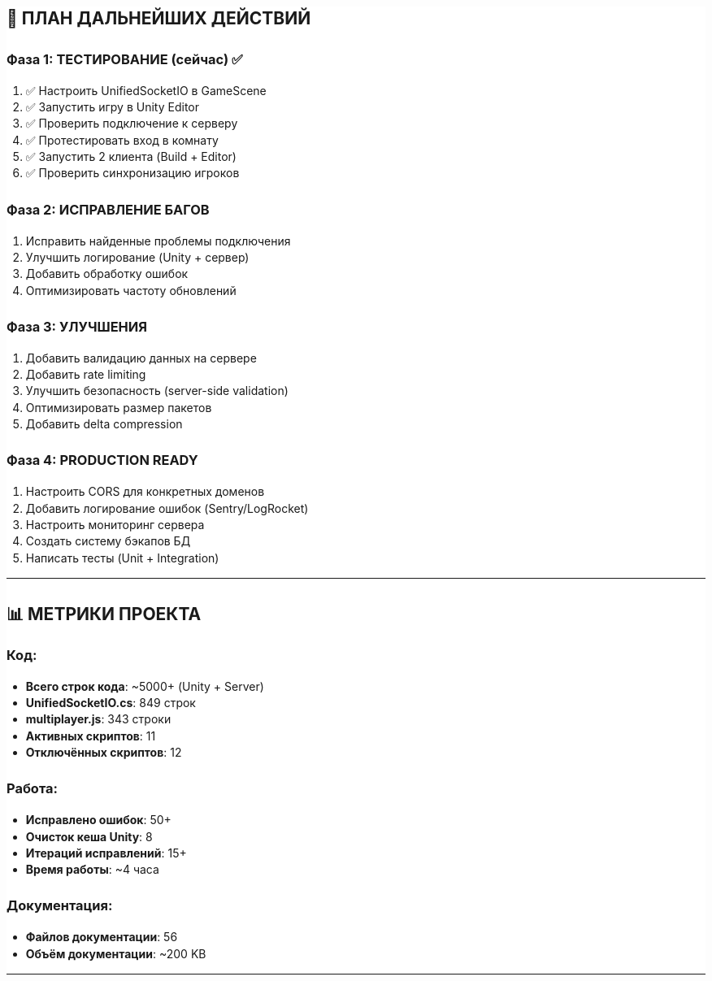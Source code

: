 
## 🚀 ПЛАН ДАЛЬНЕЙШИХ ДЕЙСТВИЙ

### Фаза 1: ТЕСТИРОВАНИЕ (сейчас) ✅
1. ✅ Настроить UnifiedSocketIO в GameScene
2. ✅ Запустить игру в Unity Editor
3. ✅ Проверить подключение к серверу
4. ✅ Протестировать вход в комнату
5. ✅ Запустить 2 клиента (Build + Editor)
6. ✅ Проверить синхронизацию игроков

### Фаза 2: ИСПРАВЛЕНИЕ БАГОВ
1. Исправить найденные проблемы подключения
2. Улучшить логирование (Unity + сервер)
3. Добавить обработку ошибок
4. Оптимизировать частоту обновлений

### Фаза 3: УЛУЧШЕНИЯ
1. Добавить валидацию данных на сервере
2. Добавить rate limiting
3. Улучшить безопасность (server-side validation)
4. Оптимизировать размер пакетов
5. Добавить delta compression

### Фаза 4: PRODUCTION READY
1. Настроить CORS для конкретных доменов
2. Добавить логирование ошибок (Sentry/LogRocket)
3. Настроить мониторинг сервера
4. Создать систему бэкапов БД
5. Написать тесты (Unit + Integration)

---

## 📊 МЕТРИКИ ПРОЕКТА

### Код:
- **Всего строк кода**: ~5000+ (Unity + Server)
- **UnifiedSocketIO.cs**: 849 строк
- **multiplayer.js**: 343 строки
- **Активных скриптов**: 11
- **Отключённых скриптов**: 12

### Работа:
- **Исправлено ошибок**: 50+
- **Очисток кеша Unity**: 8
- **Итераций исправлений**: 15+
- **Время работы**: ~4 часа

### Документация:
- **Файлов документации**: 56
- **Объём документации**: ~200 KB

---